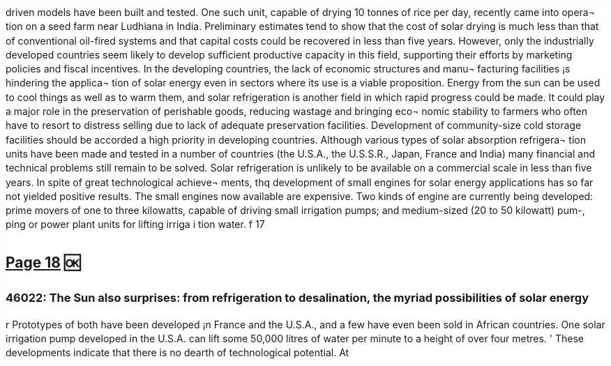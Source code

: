 driven models have been built and tested.
One such unit, capable of drying 10 tonnes
of rice per day, recently came into opera¬
tion on a seed farm near Ludhiana in India.
Preliminary estimates tend to show that the
cost of solar drying is much less than that
of conventional oil-fired systems and that
capital costs could be recovered in less
than five years.
However, only the industrially developed
countries seem likely to develop sufficient
productive capacity in this field, supporting
their efforts by marketing policies and fiscal
incentives. In the developing countries,
the lack of economic structures and manu¬
facturing facilities ¡s hindering the applica¬
tion of solar energy even in sectors where
its use is a viable proposition.
Energy from the sun can be used to cool
things as well as to warm them, and solar
refrigeration is another field in which rapid
progress could be made. It could play a
major role in the preservation of perishable
goods, reducing wastage and bringing eco¬
nomic stability to farmers who often have
to resort to distress selling due to lack of
adequate preservation facilities.
Development of community-size cold
storage facilities should be accorded a high
priority in developing countries. Although
various types of solar absorption refrigera¬
tion units have been made and tested in a
number of countries (the U.S.A., the
U.S.S.R., Japan, France and India) many
financial and technical problems still remain
to be solved. Solar refrigeration is unlikely
to be available on a commercial scale in less
than five years.
In spite of great technological achieve¬
ments, thq development of small engines
for solar energy applications has so far not
yielded positive results. The small engines
now available are expensive. Two kinds of
engine are currently being developed:
prime movers of one to three kilowatts,
capable of driving small irrigation pumps;
and medium-sized (20 to 50 kilowatt) pum-,
ping or power plant units for lifting irriga i
tion water. f
17
## [Page 18](https://demo.humlab.umu.se/courier/074804engo.pdf#page=18) 🆗
### 46022: The Sun also surprises: from refrigeration to desalination, the myriad possibilities of solar energy
r Prototypes of both have been developed
¡n France and the U.S.A., and a few have
even been sold in African countries. One
solar irrigation pump developed in the
U.S.A. can lift some 50,000 litres of water
per minute to a height of over four metres. '
These developments indicate that there
is no dearth of technological potential. At